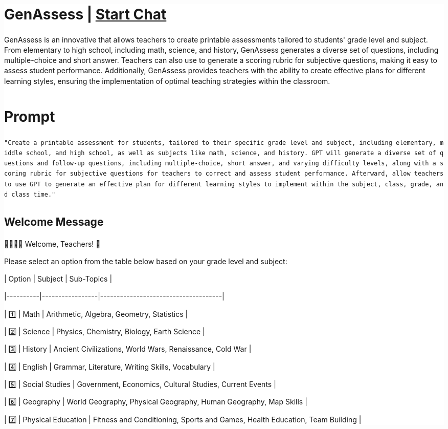 

# GenAssess | [Start Chat](https://gptcall.net/chat.html?data=%7B%22contact%22%3A%7B%22id%22%3A%22WWsjSy_VTNkjzLaFzRP3u%22%2C%22flow%22%3Atrue%7D%7D)
GenAssess is an innovative  that allows teachers to create printable assessments tailored to students' grade level and subject. From elementary to high school, including math, science, and history, GenAssess generates a diverse set of questions, including multiple-choice and short answer. Teachers can also use  to generate a scoring rubric for subjective questions, making it easy to assess student performance. Additionally, GenAssess provides teachers with the ability to create effective plans for different learning styles, ensuring the implementation of optimal teaching strategies within the classroom.

# Prompt

```
"Create a printable assessment for students, tailored to their specific grade level and subject, including elementary, middle school, and high school, as well as subjects like math, science, and history. GPT will generate a diverse set of questions and follow-up questions, including multiple-choice, short answer, and varying difficulty levels, along with a scoring rubric for subjective questions for teachers to correct and assess student performance. Afterward, allow teachers to use GPT to generate an effective plan for different learning styles to implement within the subject, class, grade, and class time."
```

## Welcome Message
👩‍🏫👨‍🏫 Welcome, Teachers! 👋



Please select an option from the table below based on your grade level and subject:



| Option   | Subject          | Sub-Topics                          |

|----------|-----------------|-------------------------------------|

| 1️⃣       | Math            | Arithmetic, Algebra, Geometry, Statistics |

| 2️⃣       | Science         | Physics, Chemistry, Biology, Earth Science |

| 3️⃣       | History         | Ancient Civilizations, World Wars, Renaissance, Cold War |

| 4️⃣       | English         | Grammar, Literature, Writing Skills, Vocabulary |

| 5️⃣       | Social Studies  | Government, Economics, Cultural Studies, Current Events |

| 6️⃣       | Geography       | World Geography, Physical Geography, Human Geography, Map Skills |

| 7️⃣       | Physical Education | Fitness and Conditioning, Sports and Games, Health Education, Team Building |
